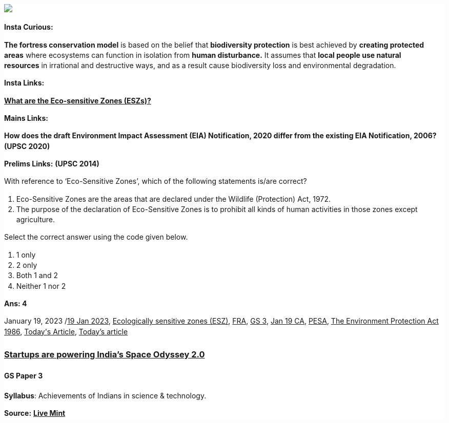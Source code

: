 [![](https://www.insightsonindia.com/wp-content/uploads/2023/01/probhibited-1024x472.png?is-pending-load=1)](https://www.insightsonindia.com/wp-content/uploads/2023/01/probhibited.png)

**Insta Curious:**

**The fortress conservation model** is based on the belief that **biodiversity protection** is best achieved by **creating protected areas** where ecosystems can function in isolation from **human disturbance.** It assumes that **local people use natural resources** in irrational and destructive ways, and as a result cause biodiversity loss and environmental degradation.

**Insta Links:**

[**What are the Eco-sensitive Zones (ESZs)?**](https://www.insightsonindia.com/2022/06/04/what-are-the-eco-sensitive-zones-eszs/#:~:text=Eco%2DSensitive%20Zones%20(ESZs),the%20activities%20around%20such%20areas.)

**Mains Links:**

**How does the draft Environment Impact Assessment (EIA) Notification, 2020 differ from the existing EIA Notification, 2006? (UPSC 2020)**

**Prelims Links:** **(UPSC 2014)**

With reference to ‘Eco-Sensitive Zones’, which of the following statements is/are correct?

1. Eco-Sensitive Zones are the areas that are declared under the Wildlife (Protection) Act, 1972.
2. The purpose of the declaration of Eco-Sensitive Zones is to prohibit all kinds of human activities in those zones except agriculture.

Select the correct answer using the code given below.

1. 1 only
2. 2 only
3. Both 1 and 2
4. Neither 1 nor 2

**Ans: 4**

January 19, 2023 /[19 Jan 2023](https://www.insightsonindia.com/category/19-jan-2023/ "19 Jan 2023"), [Ecologically sensitive zones (ESZ)](https://www.insightsonindia.com/tag/ecologically-sensitive-zones-esz/ "Ecologically sensitive zones (ESZ)"), [FRA](https://www.insightsonindia.com/tag/fra/ "FRA"), [GS 3](https://www.insightsonindia.com/tag/gs-3/ "GS 3"), [Jan 19 CA](https://www.insightsonindia.com/tag/jan-19-ca/ "Jan 19 CA"), [PESA](https://www.insightsonindia.com/tag/pesa/ "PESA"), [The Environment Protection Act 1986](https://www.insightsonindia.com/tag/the-environment-protection-act-1986/ "The Environment Protection Act 1986"), [Today's Article](https://www.insightsonindia.com/category/today-article/ "Today's Article"), [Today’s article](https://www.insightsonindia.com/tag/todays-article/ "Today’s article")

### [Startups are powering India’s Space Odyssey 2.0](https://www.insightsonindia.com/2023/01/19/startups-are-powering-indias-space-odyssey-2-0/)

#### **GS Paper 3**

**Syllabus**: Achievements of Indians in science & technology.

**Source:** [**Live Mint**](https://www.livemint.com/companies/start-ups/indias-rocket-dreams-ready-for-a-liftoff-11673969838215.html)
